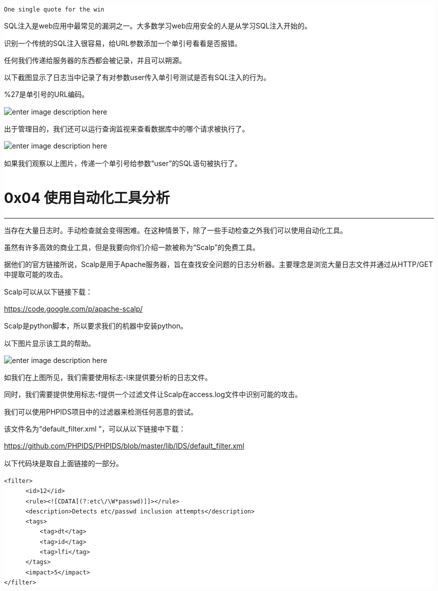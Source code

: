 ```
One single quote for the win

```

SQL注入是web应用中最常见的漏洞之一。大多数学习web应用安全的人是从学习SQL注入开始的。

识别一个传统的SQL注入很容易，给URL参数添加一个单引号看看是否报错。

任何我们传递给服务器的东西都会被记录，并且可以朔源。

以下截图显示了日志当中记录了有对参数user传入单引号测试是否有SQL注入的行为。

%27是单引号的URL编码。

![enter image description here](http://drops.javaweb.org/uploads/images/1ce557dedcb9bfffc68f002a53f295e407e4f615.jpg)

出于管理目的，我们还可以运行查询监视来查看数据库中的哪个请求被执行了。

![enter image description here](http://drops.javaweb.org/uploads/images/c7aca3b6108153aa6eda186cd99c57a840f298d3.jpg)

如果我们观察以上图片，传递一个单引号给参数“user”的SQL语句被执行了。

0x04 使用自动化工具分析
==============

* * *

当存在大量日志时。手动检查就会变得困难。在这种情景下，除了一些手动检查之外我们可以使用自动化工具。

虽然有许多高效的商业工具，但是我要向你们介绍一款被称为“Scalp”的免费工具。

据他们的官方链接所说，Scalp是用于Apache服务器，旨在查找安全问题的日志分析器。主要理念是浏览大量日志文件并通过从HTTP/GET中提取可能的攻击。

Scalp可以从以下链接下载：

https://code.google.com/p/apache-scalp/

Scalp是python脚本，所以要求我们的机器中安装python。

以下图片显示该工具的帮助。

![enter image description here](http://drops.javaweb.org/uploads/images/db7f3156259ce85063a3be4bb38b7b27a04c09e4.jpg)

如我们在上图所见，我们需要使用标志-l来提供要分析的日志文件。

同时，我们需要提供使用标志-f提供一个过滤文件让Scalp在access.log文件中识别可能的攻击。

我们可以使用PHPIDS项目中的过滤器来检测任何恶意的尝试。

该文件名为“default_filter.xml ”，可以从以下链接中下载：

https://github.com/PHPIDS/PHPIDS/blob/master/lib/IDS/default_filter.xml

以下代码块是取自上面链接的一部分。

```
<filter>
      <id>12</id>
      <rule><![CDATA[(?:etc\/\W*passwd)]]></rule>
      <description>Detects etc/passwd inclusion attempts</description>
      <tags>
          <tag>dt</tag>
          <tag>id</tag>
          <tag>lfi</tag>
      </tags>
      <impact>5</impact>
</filter>

```
